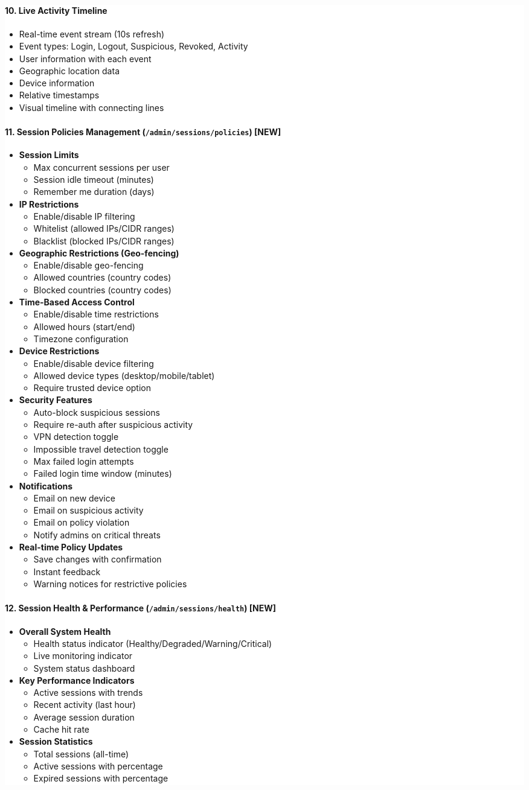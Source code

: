 #### 10. **Live Activity Timeline**
- Real-time event stream (10s refresh)
- Event types: Login, Logout, Suspicious, Revoked, Activity
- User information with each event
- Geographic location data
- Device information
- Relative timestamps
- Visual timeline with connecting lines

#### 11. **Session Policies Management** (`/admin/sessions/policies`) **[NEW]**
- **Session Limits**
  - Max concurrent sessions per user
  - Session idle timeout (minutes)
  - Remember me duration (days)
- **IP Restrictions**
  - Enable/disable IP filtering
  - Whitelist (allowed IPs/CIDR ranges)
  - Blacklist (blocked IPs/CIDR ranges)
- **Geographic Restrictions (Geo-fencing)**
  - Enable/disable geo-fencing
  - Allowed countries (country codes)
  - Blocked countries (country codes)
- **Time-Based Access Control**
  - Enable/disable time restrictions
  - Allowed hours (start/end)
  - Timezone configuration
- **Device Restrictions**
  - Enable/disable device filtering
  - Allowed device types (desktop/mobile/tablet)
  - Require trusted device option
- **Security Features**
  - Auto-block suspicious sessions
  - Require re-auth after suspicious activity
  - VPN detection toggle
  - Impossible travel detection toggle
  - Max failed login attempts
  - Failed login time window (minutes)
- **Notifications**
  - Email on new device
  - Email on suspicious activity
  - Email on policy violation
  - Notify admins on critical threats
- **Real-time Policy Updates**
  - Save changes with confirmation
  - Instant feedback
  - Warning notices for restrictive policies

#### 12. **Session Health & Performance** (`/admin/sessions/health`) **[NEW]**
- **Overall System Health**
  - Health status indicator (Healthy/Degraded/Warning/Critical)
  - Live monitoring indicator
  - System status dashboard
- **Key Performance Indicators**
  - Active sessions with trends
  - Recent activity (last hour)
  - Average session duration
  - Cache hit rate
- **Session Statistics**
  - Total sessions (all-time)
  - Active sessions with percentage
  - Expired sessions with percentage